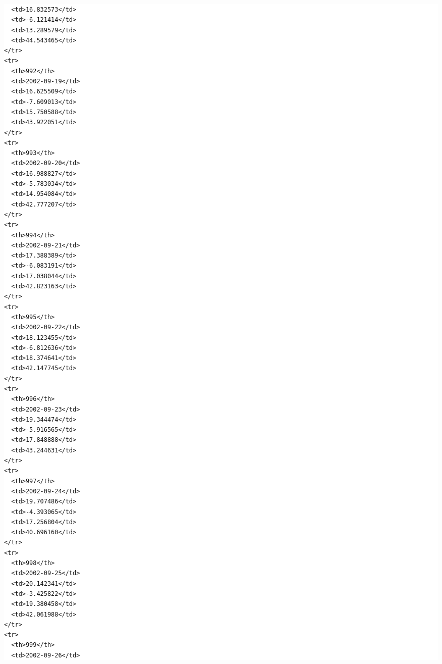       <td>16.832573</td>
      <td>-6.121414</td>
      <td>13.289579</td>
      <td>44.543465</td>
    </tr>
    <tr>
      <th>992</th>
      <td>2002-09-19</td>
      <td>16.625509</td>
      <td>-7.609013</td>
      <td>15.750588</td>
      <td>43.922051</td>
    </tr>
    <tr>
      <th>993</th>
      <td>2002-09-20</td>
      <td>16.988827</td>
      <td>-5.783034</td>
      <td>14.954084</td>
      <td>42.777207</td>
    </tr>
    <tr>
      <th>994</th>
      <td>2002-09-21</td>
      <td>17.388389</td>
      <td>-6.083191</td>
      <td>17.038044</td>
      <td>42.823163</td>
    </tr>
    <tr>
      <th>995</th>
      <td>2002-09-22</td>
      <td>18.123455</td>
      <td>-6.812636</td>
      <td>18.374641</td>
      <td>42.147745</td>
    </tr>
    <tr>
      <th>996</th>
      <td>2002-09-23</td>
      <td>19.344474</td>
      <td>-5.916565</td>
      <td>17.848888</td>
      <td>43.244631</td>
    </tr>
    <tr>
      <th>997</th>
      <td>2002-09-24</td>
      <td>19.707486</td>
      <td>-4.393065</td>
      <td>17.256804</td>
      <td>40.696160</td>
    </tr>
    <tr>
      <th>998</th>
      <td>2002-09-25</td>
      <td>20.142341</td>
      <td>-3.425822</td>
      <td>19.380458</td>
      <td>42.061988</td>
    </tr>
    <tr>
      <th>999</th>
      <td>2002-09-26</td>